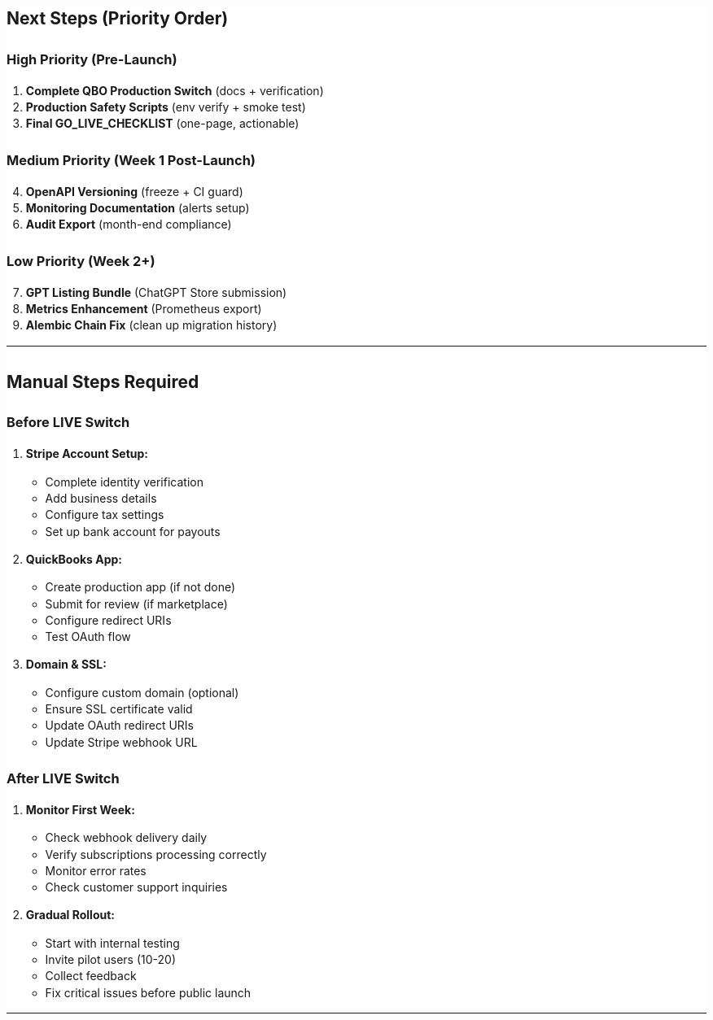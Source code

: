 
## Next Steps (Priority Order)

### High Priority (Pre-Launch)
1. **Complete QBO Production Switch** (docs + verification)
2. **Production Safety Scripts** (env verify + smoke test)
3. **Final GO_LIVE_CHECKLIST** (one-page, actionable)

### Medium Priority (Week 1 Post-Launch)
4. **OpenAPI Versioning** (freeze + CI guard)
5. **Monitoring Documentation** (alerts setup)
6. **Audit Export** (month-end compliance)

### Low Priority (Week 2+)
7. **GPT Listing Bundle** (ChatGPT Store submission)
8. **Metrics Enhancement** (Prometheus export)
9. **Alembic Chain Fix** (clean up migration history)

---

## Manual Steps Required

### Before LIVE Switch

1. **Stripe Account Setup:**
   - Complete identity verification
   - Add business details
   - Configure tax settings
   - Set up bank account for payouts

2. **QuickBooks App:**
   - Create production app (if not done)
   - Submit for review (if marketplace)
   - Configure redirect URIs
   - Test OAuth flow

3. **Domain & SSL:**
   - Configure custom domain (optional)
   - Ensure SSL certificate valid
   - Update OAuth redirect URIs
   - Update Stripe webhook URL

### After LIVE Switch

1. **Monitor First Week:**
   - Check webhook delivery daily
   - Verify subscriptions processing correctly
   - Monitor error rates
   - Check customer support inquiries

2. **Gradual Rollout:**
   - Start with internal testing
   - Invite pilot users (10-20)
   - Collect feedback
   - Fix critical issues before public launch

---